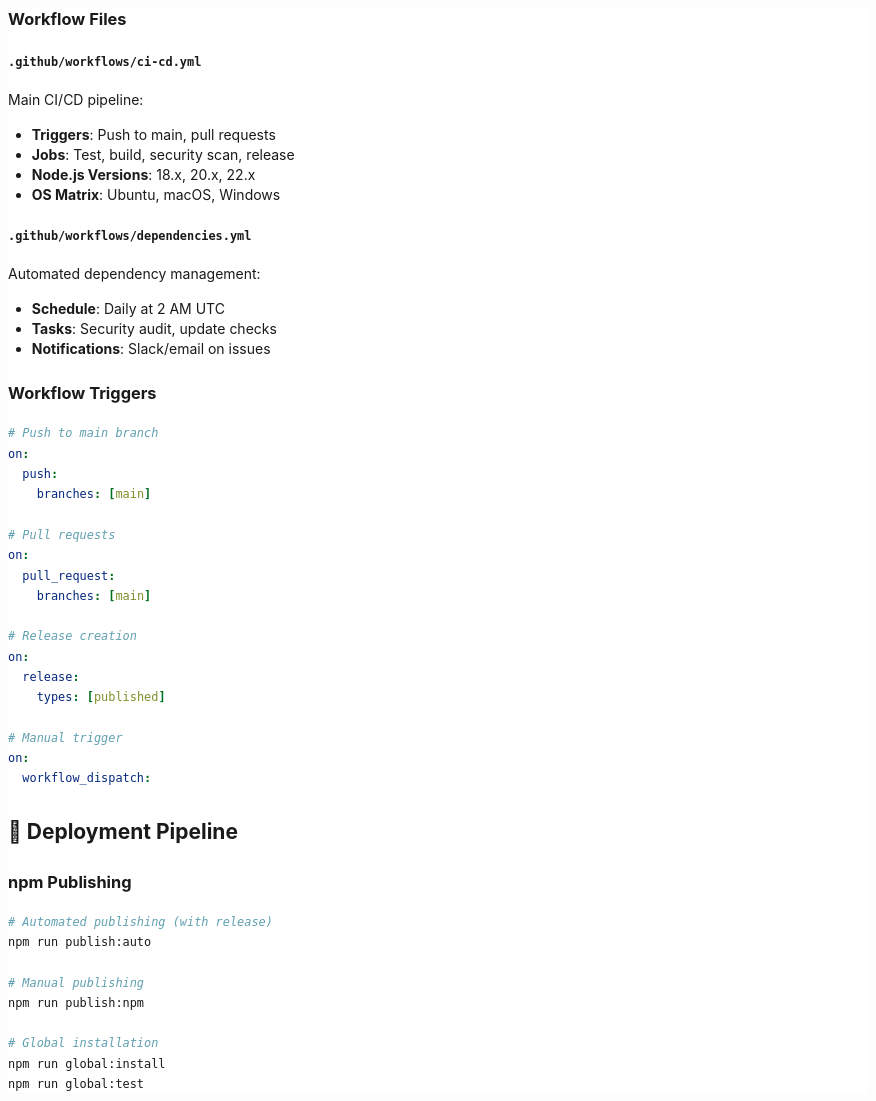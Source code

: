 ### Workflow Files

#### `.github/workflows/ci-cd.yml`

Main CI/CD pipeline:
- **Triggers**: Push to main, pull requests
- **Jobs**: Test, build, security scan, release
- **Node.js Versions**: 18.x, 20.x, 22.x
- **OS Matrix**: Ubuntu, macOS, Windows

#### `.github/workflows/dependencies.yml`

Automated dependency management:
- **Schedule**: Daily at 2 AM UTC
- **Tasks**: Security audit, update checks
- **Notifications**: Slack/email on issues

### Workflow Triggers

```yaml
# Push to main branch
on:
  push:
    branches: [main]

# Pull requests
on:
  pull_request:
    branches: [main]

# Release creation  
on:
  release:
    types: [published]

# Manual trigger
on:
  workflow_dispatch:
```

## 🚀 Deployment Pipeline

### npm Publishing

```bash
# Automated publishing (with release)
npm run publish:auto

# Manual publishing
npm run publish:npm

# Global installation
npm run global:install
npm run global:test
```
